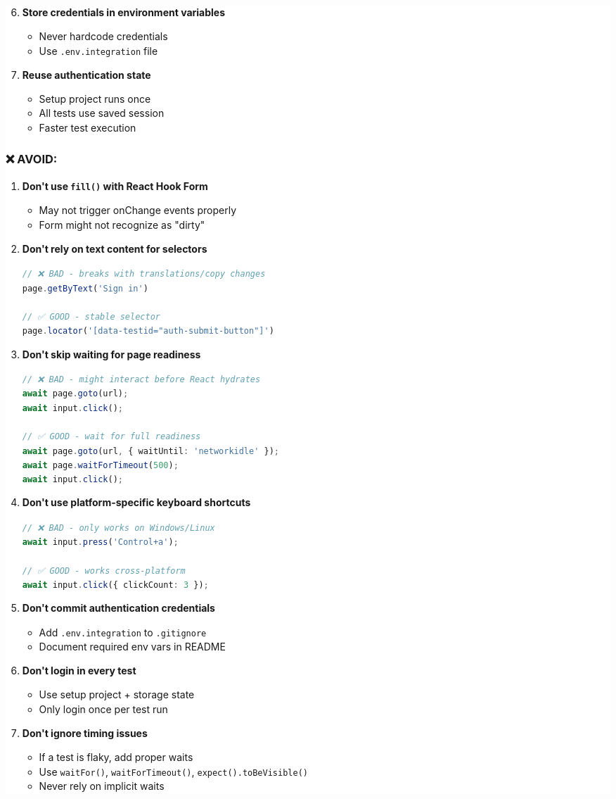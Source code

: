 6. **Store credentials in environment variables**
   - Never hardcode credentials
   - Use `.env.integration` file

7. **Reuse authentication state**
   - Setup project runs once
   - All tests use saved session
   - Faster test execution

### ❌ AVOID:

1. **Don't use `fill()` with React Hook Form**
   - May not trigger onChange events properly
   - Form might not recognize as "dirty"

2. **Don't rely on text content for selectors**
   ```typescript
   // ❌ BAD - breaks with translations/copy changes
   page.getByText('Sign in')

   // ✅ GOOD - stable selector
   page.locator('[data-testid="auth-submit-button"]')
   ```

3. **Don't skip waiting for page readiness**
   ```typescript
   // ❌ BAD - might interact before React hydrates
   await page.goto(url);
   await input.click();

   // ✅ GOOD - wait for full readiness
   await page.goto(url, { waitUntil: 'networkidle' });
   await page.waitForTimeout(500);
   await input.click();
   ```

4. **Don't use platform-specific keyboard shortcuts**
   ```typescript
   // ❌ BAD - only works on Windows/Linux
   await input.press('Control+a');

   // ✅ GOOD - works cross-platform
   await input.click({ clickCount: 3 });
   ```

5. **Don't commit authentication credentials**
   - Add `.env.integration` to `.gitignore`
   - Document required env vars in README

6. **Don't login in every test**
   - Use setup project + storage state
   - Only login once per test run

7. **Don't ignore timing issues**
   - If a test is flaky, add proper waits
   - Use `waitFor()`, `waitForTimeout()`, `expect().toBeVisible()`
   - Never rely on implicit waits
